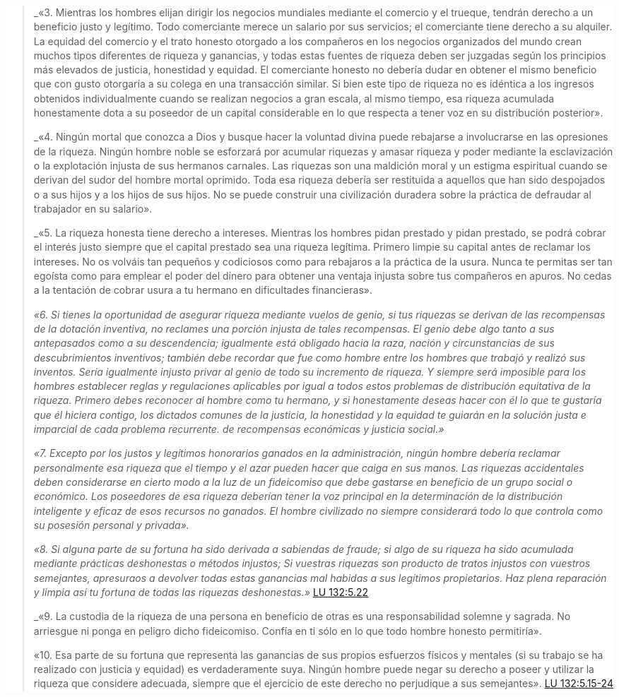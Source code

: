 > _«3. Mientras los hombres elijan dirigir los negocios mundiales mediante el comercio y el trueque, tendrán derecho a un beneficio justo y legítimo. Todo comerciante merece un salario por sus servicios; el comerciante tiene derecho a su alquiler. La equidad del comercio y el trato honesto otorgado a los compañeros en los negocios organizados del mundo crean muchos tipos diferentes de riqueza y ganancias, y todas estas fuentes de riqueza deben ser juzgadas según los principios más elevados de justicia, honestidad y equidad. El comerciante honesto no debería dudar en obtener el mismo beneficio que con gusto otorgaría a su colega en una transacción similar. Si bien este tipo de riqueza no es idéntica a los ingresos obtenidos individualmente cuando se realizan negocios a gran escala, al mismo tiempo, esa riqueza acumulada honestamente dota a su poseedor de un capital considerable en lo que respecta a tener voz en su distribución posterior».
> 
> _«4. Ningún mortal que conozca a Dios y busque hacer la voluntad divina puede rebajarse a involucrarse en las opresiones de la riqueza. Ningún hombre noble se esforzará por acumular riquezas y amasar riqueza y poder mediante la esclavización o la explotación injusta de sus hermanos carnales. Las riquezas son una maldición moral y un estigma espiritual cuando se derivan del sudor del hombre mortal oprimido. Toda esa riqueza debería ser restituida a aquellos que han sido despojados o a sus hijos y a los hijos de sus hijos. No se puede construir una civilización duradera sobre la práctica de defraudar al trabajador en su salario».
> 
> _«5. La riqueza honesta tiene derecho a intereses. Mientras los hombres pidan prestado y pidan prestado, se podrá cobrar el interés justo siempre que el capital prestado sea una riqueza legítima. Primero limpie su capital antes de reclamar los intereses. No os volváis tan pequeños y codiciosos como para rebajaros a la práctica de la usura. Nunca te permitas ser tan egoísta como para emplear el poder del dinero para obtener una ventaja injusta sobre tus compañeros en apuros. No cedas a la tentación de cobrar usura a tu hermano en dificultades financieras».
> 
> _«6. Si tienes la oportunidad de asegurar riqueza mediante vuelos de genio, si tus riquezas se derivan de las recompensas de la dotación inventiva, no reclames una porción injusta de tales recompensas. El genio debe algo tanto a sus antepasados como a su descendencia; igualmente está obligado hacia la raza, nación y circunstancias de sus descubrimientos inventivos; también debe recordar que fue como hombre entre los hombres que trabajó y realizó sus inventos. Sería igualmente injusto privar al genio de todo su incremento de riqueza. Y siempre será imposible para los hombres establecer reglas y regulaciones aplicables por igual a todos estos problemas de distribución equitativa de la riqueza. Primero debes reconocer al hombre como tu hermano, y si honestamente deseas hacer con él lo que te gustaría que él hiciera contigo, los dictados comunes de la justicia, la honestidad y la equidad te guiarán en la solución justa e imparcial de cada problema recurrente. de recompensas económicas y justicia social.»_
> 
> _«7. Excepto por los justos y legítimos honorarios ganados en la administración, ningún hombre debería reclamar personalmente esa riqueza que el tiempo y el azar pueden hacer que caiga en sus manos. Las riquezas accidentales deben considerarse en cierto modo a la luz de un fideicomiso que debe gastarse en beneficio de un grupo social o económico. Los poseedores de esa riqueza deberían tener la voz principal en la determinación de la distribución inteligente y eficaz de esos recursos no ganados. El hombre civilizado no siempre considerará todo lo que controla como su posesión personal y privada»._
> 
> _«8. Si alguna parte de su fortuna ha sido derivada a sabiendas de fraude; si algo de su riqueza ha sido acumulada mediante prácticas deshonestas o métodos injustos; Si vuestras riquezas son producto de tratos injustos con vuestros semejantes, apresuraos a devolver todas estas ganancias mal habidas a sus legítimos propietarios. Haz plena reparación y limpia así tu fortuna de todas las riquezas deshonestas.»_ <a id="s121_414"></a>[LU 132:5.22](/es/The_Urantia_Book/132#p5_22) 
> 
> _«9. La custodia de la riqueza de una persona en beneficio de otras es una responsabilidad solemne y sagrada. No arriesgue ni ponga en peligro dicho fideicomiso. Confía en ti sólo en lo que todo hombre honesto permitiría».
> 
> «10. Esa parte de su fortuna que representa las ganancias de sus propios esfuerzos físicos y mentales (si su trabajo se ha realizado con justicia y equidad) es verdaderamente suya. Ningún hombre puede negar su derecho a poseer y utilizar la riqueza que considere adecuada, siempre que el ejercicio de este derecho no perjudique a sus semejantes». <a id="s125_349"></a>[LU 132:5.15-24](/es/The_Urantia_Book/132#p5_15) 

